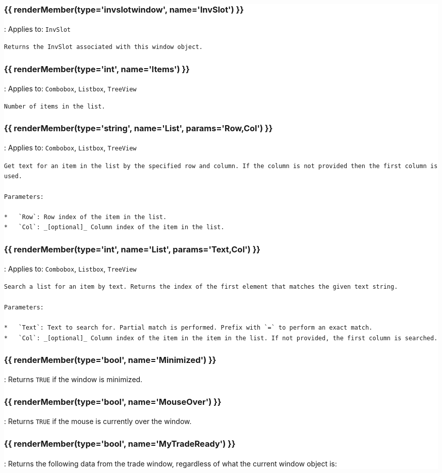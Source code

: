 ### {{ renderMember(type='invslotwindow', name='InvSlot') }}

:   Applies to: `InvSlot`

    Returns the InvSlot associated with this window object.


### {{ renderMember(type='int', name='Items') }}

:   Applies to: `Combobox`, `Listbox`, `TreeView`

    Number of items in the list.


### {{ renderMember(type='string', name='List', params='Row,Col') }}

:   Applies to: `Combobox`, `Listbox`, `TreeView`

    Get text for an item in the list by the specified row and column. If the column is not provided then the first column is used.

    Parameters:

    *   `Row`: Row index of the item in the list.
    *   `Col`: _[optional]_ Column index of the item in the list.


### {{ renderMember(type='int', name='List', params='Text,Col') }}

:   Applies to: `Combobox`, `Listbox`, `TreeView`

    Search a list for an item by text. Returns the index of the first element that matches the given text string.

    Parameters:

    *   `Text`: Text to search for. Partial match is performed. Prefix with `=` to perform an exact match.
    *   `Col`: _[optional]_ Column index of the item in the item in the list. If not provided, the first column is searched.


### {{ renderMember(type='bool', name='Minimized') }}

:   Returns `TRUE` if the window is minimized.


### {{ renderMember(type='bool', name='MouseOver') }}

:   Returns `TRUE` if the mouse is currently over the window.


### {{ renderMember(type='bool', name='MyTradeReady') }}

:   Returns the following data from the trade window, regardless of what the current window object is:


[argb]: datatype-argb.md
[bool]: datatype-bool.md
[float]: datatype-float.md
[hotbuttonwindow]: datatype-hotbuttonwindow.md
[int]: datatype-int.md
[invslot]: datatype-invslot.md
[invslotwindow]: datatype-invslotwindow.md
[string]: datatype-string.md
[window]: datatype-window.md